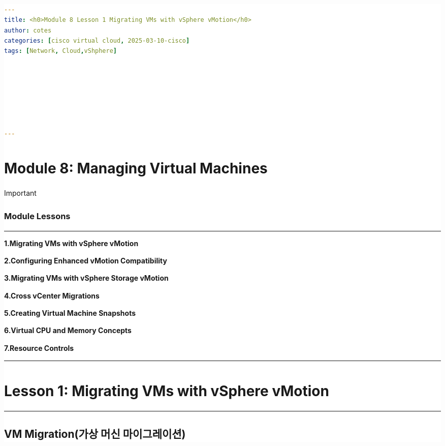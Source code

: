 ```yaml
---
title: <h0>Module 8 Lesson 1 Migrating VMs with vSphere vMotion</h0>
author: cotes   
categories: [cisco virtual cloud, 2025-03-10-cisco]
tags: [Network, Cloud,vShphere]







---
```


# Module 8: Managing Virtual Machines



> [!IMPORTANT]
>
> ### Module Lessons
>
> ------
>
> **1.Migrating VMs with vSphere vMotion**
>
> **2.Configuring Enhanced vMotion Compatibility**
>
> **3.Migrating VMs with vSphere Storage vMotion**
>
> **4.Cross vCenter Migrations**
>
> **5.Creating Virtual Machine Snapshots**
>
> **6.Virtual CPU and Memory Concepts**
>
> **7.Resource Controls**
>
> ------
>
> 



# Lesson 1: Migrating VMs with vSphere vMotion

------

## **VM Migration(가상 머신 마이그레이션)**
